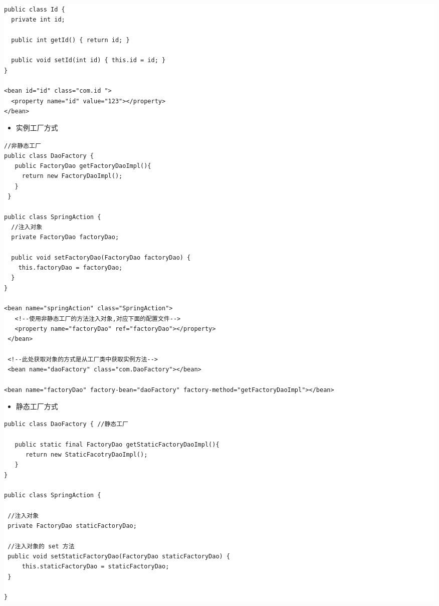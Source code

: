 ```
public class Id {
  private int id;

  public int getId() { return id; }

  public void setId(int id) { this.id = id; }
}

<bean id="id" class="com.id "> 
  <property name="id" value="123"></property> 
</bean>
```

- 实例工厂方式

```
//非静态工厂 
public class DaoFactory { 
   public FactoryDao getFactoryDaoImpl(){
     return new FactoryDaoImpl();
   }
 }
 
public class SpringAction {
  //注入对象
  private FactoryDao factoryDao; 
  
  public void setFactoryDao(FactoryDao factoryDao) {
    this.factoryDao = factoryDao;
  }
}

<bean name="springAction" class="SpringAction">
   <!--使用非静态工厂的方法注入对象,对应下面的配置文件-->
   <property name="factoryDao" ref="factoryDao"></property>
 </bean>
 
 <!--此处获取对象的方式是从工厂类中获取实例方法-->
 <bean name="daoFactory" class="com.DaoFactory"></bean>
 
<bean name="factoryDao" factory-bean="daoFactory" factory-method="getFactoryDaoImpl"></bean>

```

- 静态工厂方式

```
public class DaoFactory { //静态工厂
 
   public static final FactoryDao getStaticFactoryDaoImpl(){
      return new StaticFacotryDaoImpl();
   }
}
 
public class SpringAction {
 
 //注入对象
 private FactoryDao staticFactoryDao; 
 
 //注入对象的 set 方法
 public void setStaticFactoryDao(FactoryDao staticFactoryDao) {
     this.staticFactoryDao = staticFactoryDao;
 }
 
}
```